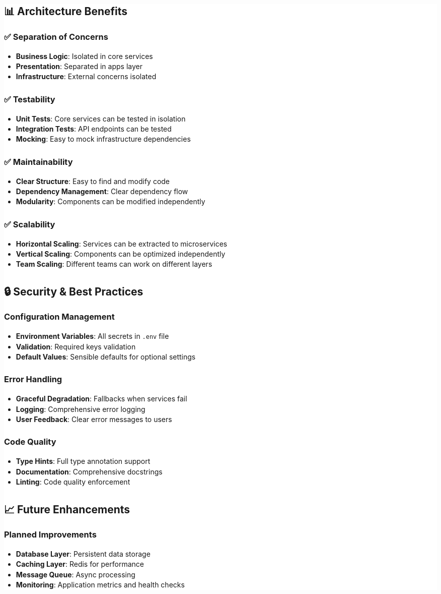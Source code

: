 ## 📊 Architecture Benefits

### **✅ Separation of Concerns**
- **Business Logic**: Isolated in core services
- **Presentation**: Separated in apps layer
- **Infrastructure**: External concerns isolated

### **✅ Testability**
- **Unit Tests**: Core services can be tested in isolation
- **Integration Tests**: API endpoints can be tested
- **Mocking**: Easy to mock infrastructure dependencies

### **✅ Maintainability**
- **Clear Structure**: Easy to find and modify code
- **Dependency Management**: Clear dependency flow
- **Modularity**: Components can be modified independently

### **✅ Scalability**
- **Horizontal Scaling**: Services can be extracted to microservices
- **Vertical Scaling**: Components can be optimized independently
- **Team Scaling**: Different teams can work on different layers

## 🔒 Security & Best Practices

### **Configuration Management**
- **Environment Variables**: All secrets in `.env` file
- **Validation**: Required keys validation
- **Default Values**: Sensible defaults for optional settings

### **Error Handling**
- **Graceful Degradation**: Fallbacks when services fail
- **Logging**: Comprehensive error logging
- **User Feedback**: Clear error messages to users

### **Code Quality**
- **Type Hints**: Full type annotation support
- **Documentation**: Comprehensive docstrings
- **Linting**: Code quality enforcement

## 📈 Future Enhancements

### **Planned Improvements**
- **Database Layer**: Persistent data storage
- **Caching Layer**: Redis for performance
- **Message Queue**: Async processing
- **Monitoring**: Application metrics and health checks
